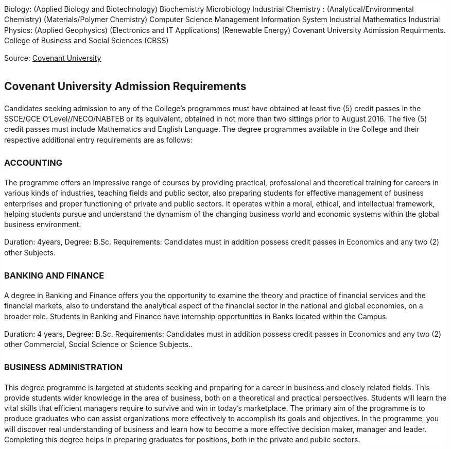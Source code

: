  Biology: (Applied Biology and Biotechnology)
 Biochemistry
 Microbiology
 Industrial Chemistry :
 (Analytical/Environmental Chemistry)
 (Materials/Polymer Chemistry)
 Computer Science
 Management Information System
 Industrial Mathematics
 Industrial Physics:
 (Applied Geophysics)
 (Electronics and IT Applications)
 (Renewable Energy)
 Covenant University Admission Requirments.
 College of Business and Social Sciences (CBSS)

Source: [Covenant University](http://admission.covenantuniversity.edu.ng/programme-requirement)

## Covenant University Admission Requirements

Candidates seeking admission to any of the College&#x2019;s programmes must have obtained at least five (5) credit passes in the SSCE/GCE O&#x2018;Level//NECO/NABTEB or its equivalent, obtained in not more than two sittings prior to August 2016. The five (5) credit passes must include Mathematics and English Language. The degree programmes available in the College and their respective additional entry requirements are as follows:

### ACCOUNTING

The programme offers an impressive range of courses by providing practical, professional and theoretical training for careers in various kinds of industries, teaching fields and public sector, also preparing students for effective management of business enterprises and proper functioning of private and public sectors. It operates within a moral, ethical, and intellectual framework, helping students pursue and understand the dynamism of the changing business world and economic systems within the global business environment.

Duration: 4years, Degree: B.Sc. Requirements: Candidates must in addition possess credit passes in Economics and any two (2) other Subjects.

### BANKING AND FINANCE

A degree in Banking and Finance offers you the opportunity to examine the theory and practice of financial services and the financial markets, also to understand the analytical aspect of the financial sector in the national and global economies, on a broader role. Students in Banking and Finance have internship opportunities in Banks located within the Campus.

Duration: 4 years, Degree: B.Sc. Requirements: Candidates must in addition possess credit passes in Economics and any two (2) other Commercial, Social Science or Science Subjects..

### BUSINESS ADMINISTRATION

This degree programme is targeted at students seeking and preparing for a career in business and closely related fields. This provide students wider knowledge in the area of business, both on a theoretical and practical perspectives. Students will learn the vital skills that efficient managers require to survive and win in today&#x2019;s marketplace. The primary aim of the programme is to produce graduates who can assist organizations more effectively to accomplish its goals and objectives. In the programme, you will discover real understanding of business and learn how to become a more effective decision maker, manager and leader. Completing this degree helps in preparing graduates for positions, both in the private and public sectors.

